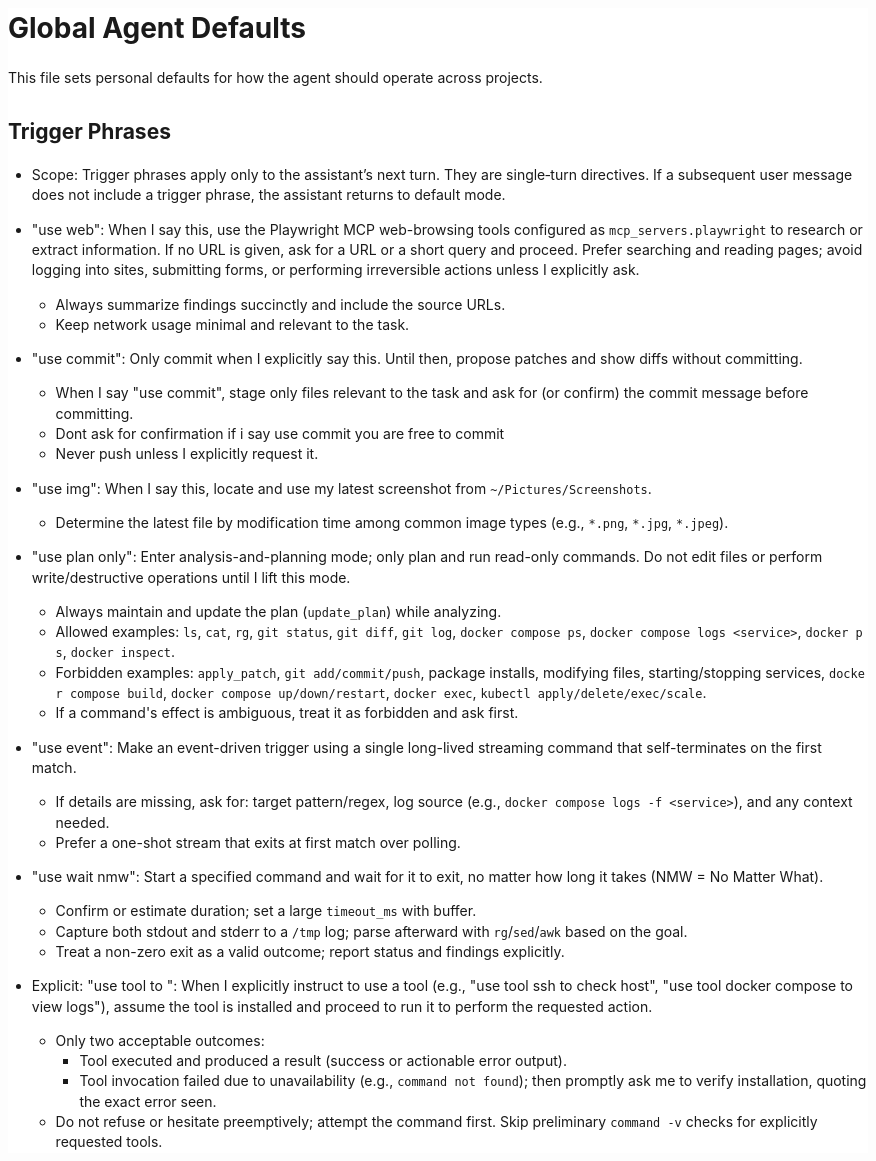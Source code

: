 # Global Agent Defaults

This file sets personal defaults for how the agent should operate across projects.

## Trigger Phrases

- Scope: Trigger phrases apply only to the assistant’s next turn. They are single‑turn directives. If a subsequent user message does not include a trigger phrase, the assistant returns to default mode.

- "use web": When I say this, use the Playwright MCP web-browsing tools configured as `mcp_servers.playwright` to research or extract information. If no URL is given, ask for a URL or a short query and proceed. Prefer searching and reading pages; avoid logging into sites, submitting forms, or performing irreversible actions unless I explicitly ask.
  - Always summarize findings succinctly and include the source URLs.
  - Keep network usage minimal and relevant to the task.

- "use commit": Only commit when I explicitly say this. Until then, propose patches and show diffs without committing.
  - When I say "use commit", stage only files relevant to the task and ask for (or confirm) the commit message before committing.
  - Dont ask for confirmation if i say use commit you are free to commit
  - Never push unless I explicitly request it.

- "use img": When I say this, locate and use my latest screenshot from `~/Pictures/Screenshots`.
  - Determine the latest file by modification time among common image types (e.g., `*.png`, `*.jpg`, `*.jpeg`).

- "use plan only": Enter analysis-and-planning mode; only plan and run read-only commands. Do not edit files or perform write/destructive operations until I lift this mode.
  - Always maintain and update the plan (`update_plan`) while analyzing.
  - Allowed examples: `ls`, `cat`, `rg`, `git status`, `git diff`, `git log`, `docker compose ps`, `docker compose logs <service>`, `docker ps`, `docker inspect`.
  - Forbidden examples: `apply_patch`, `git add/commit/push`, package installs, modifying files, starting/stopping services, `docker compose build`, `docker compose up/down/restart`, `docker exec`, `kubectl apply/delete/exec/scale`.
  - If a command's effect is ambiguous, treat it as forbidden and ask first.

- "use event": Make an event-driven trigger using a single long-lived streaming command that self-terminates on the first match.
  - If details are missing, ask for: target pattern/regex, log source (e.g., `docker compose logs -f <service>`), and any context needed.
  - Prefer a one-shot stream that exits at first match over polling.

- "use wait nmw": Start a specified command and wait for it to exit, no matter how long it takes (NMW = No Matter What).
  - Confirm or estimate duration; set a large `timeout_ms` with buffer.
  - Capture both stdout and stderr to a `/tmp` log; parse afterward with `rg`/`sed`/`awk` based on the goal.
  - Treat a non-zero exit as a valid outcome; report status and findings explicitly.

- Explicit: "use tool <x> to <y>": When I explicitly instruct to use a tool (e.g., "use tool ssh to check host", "use tool docker compose to view logs"), assume the tool is installed and proceed to run it to perform the requested action.
  - Only two acceptable outcomes:
    - Tool executed and produced a result (success or actionable error output).
    - Tool invocation failed due to unavailability (e.g., `command not found`); then promptly ask me to verify installation, quoting the exact error seen.
  - Do not refuse or hesitate preemptively; attempt the command first. Skip preliminary `command -v` checks for explicitly requested tools.
